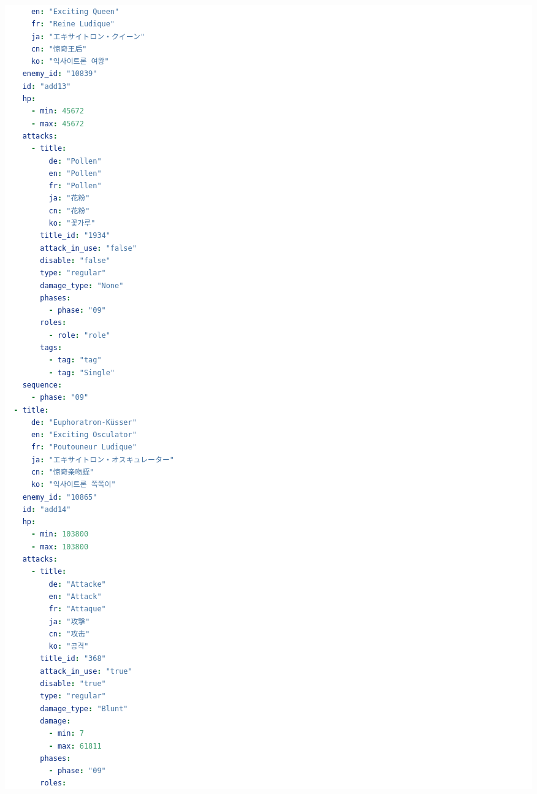 ```yaml
      en: "Exciting Queen"
      fr: "Reine Ludique"
      ja: "エキサイトロン・クイーン"
      cn: "惊奇王后"
      ko: "익사이트론 여왕"
    enemy_id: "10839"
    id: "add13"
    hp:
      - min: 45672
      - max: 45672
    attacks:
      - title:
          de: "Pollen"
          en: "Pollen"
          fr: "Pollen"
          ja: "花粉"
          cn: "花粉"
          ko: "꽃가루"
        title_id: "1934"
        attack_in_use: "false"
        disable: "false"
        type: "regular"
        damage_type: "None"
        phases:
          - phase: "09"
        roles:
          - role: "role"
        tags:
          - tag: "tag"
          - tag: "Single"
    sequence:
      - phase: "09"
  - title:
      de: "Euphoratron-Küsser"
      en: "Exciting Osculator"
      fr: "Poutouneur Ludique"
      ja: "エキサイトロン・オスキュレーター"
      cn: "惊奇亲吻蛭"
      ko: "익사이트론 쪽쪽이"
    enemy_id: "10865"
    id: "add14"
    hp:
      - min: 103800
      - max: 103800
    attacks:
      - title:
          de: "Attacke"
          en: "Attack"
          fr: "Attaque"
          ja: "攻撃"
          cn: "攻击"
          ko: "공격"
        title_id: "368"
        attack_in_use: "true"
        disable: "true"
        type: "regular"
        damage_type: "Blunt"
        damage:
          - min: 7
          - max: 61811
        phases:
          - phase: "09"
        roles:
```